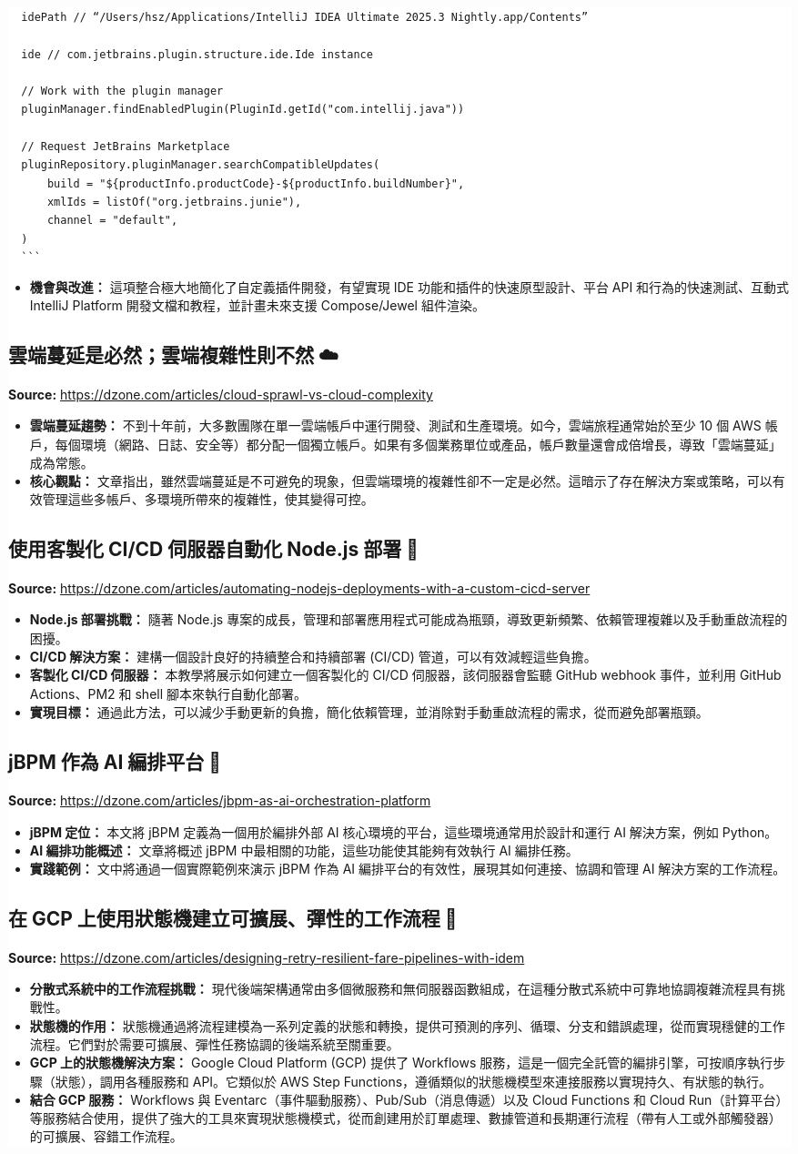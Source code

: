       idePath // “/Users/hsz/Applications/IntelliJ IDEA Ultimate 2025.3 Nightly.app/Contents”

      ide // com.jetbrains.plugin.structure.ide.Ide instance

      // Work with the plugin manager
      pluginManager.findEnabledPlugin(PluginId.getId("com.intellij.java"))

      // Request JetBrains Marketplace
      pluginRepository.pluginManager.searchCompatibleUpdates(
          build = "${productInfo.productCode}-${productInfo.buildNumber}",
          xmlIds = listOf("org.jetbrains.junie"),
          channel = "default",
      )
      ```
-   **機會與改進：** 這項整合極大地簡化了自定義插件開發，有望實現 IDE 功能和插件的快速原型設計、平台 API 和行為的快速測試、互動式 IntelliJ Platform 開發文檔和教程，並計畫未來支援 Compose/Jewel 組件渲染。

## 雲端蔓延是必然；雲端複雜性則不然 ☁️

**Source:** https://dzone.com/articles/cloud-sprawl-vs-cloud-complexity

-   **雲端蔓延趨勢：** 不到十年前，大多數團隊在單一雲端帳戶中運行開發、測試和生產環境。如今，雲端旅程通常始於至少 10 個 AWS 帳戶，每個環境（網路、日誌、安全等）都分配一個獨立帳戶。如果有多個業務單位或產品，帳戶數量還會成倍增長，導致「雲端蔓延」成為常態。
-   **核心觀點：** 文章指出，雖然雲端蔓延是不可避免的現象，但雲端環境的複雜性卻不一定是必然。這暗示了存在解決方案或策略，可以有效管理這些多帳戶、多環境所帶來的複雜性，使其變得可控。

## 使用客製化 CI/CD 伺服器自動化 Node.js 部署 🚀

**Source:** https://dzone.com/articles/automating-nodejs-deployments-with-a-custom-cicd-server

-   **Node.js 部署挑戰：** 隨著 Node.js 專案的成長，管理和部署應用程式可能成為瓶頸，導致更新頻繁、依賴管理複雜以及手動重啟流程的困擾。
-   **CI/CD 解決方案：** 建構一個設計良好的持續整合和持續部署 (CI/CD) 管道，可以有效減輕這些負擔。
-   **客製化 CI/CD 伺服器：** 本教學將展示如何建立一個客製化的 CI/CD 伺服器，該伺服器會監聽 GitHub webhook 事件，並利用 GitHub Actions、PM2 和 shell 腳本來執行自動化部署。
-   **實現目標：** 通過此方法，可以減少手動更新的負擔，簡化依賴管理，並消除對手動重啟流程的需求，從而避免部署瓶頸。

## jBPM 作為 AI 編排平台 🤖

**Source:** https://dzone.com/articles/jbpm-as-ai-orchestration-platform

-   **jBPM 定位：** 本文將 jBPM 定義為一個用於編排外部 AI 核心環境的平台，這些環境通常用於設計和運行 AI 解決方案，例如 Python。
-   **AI 編排功能概述：** 文章將概述 jBPM 中最相關的功能，這些功能使其能夠有效執行 AI 編排任務。
-   **實踐範例：** 文中將通過一個實際範例來演示 jBPM 作為 AI 編排平台的有效性，展現其如何連接、協調和管理 AI 解決方案的工作流程。

## 在 GCP 上使用狀態機建立可擴展、彈性的工作流程 🌳

**Source:** https://dzone.com/articles/designing-retry-resilient-fare-pipelines-with-idem

-   **分散式系統中的工作流程挑戰：** 現代後端架構通常由多個微服務和無伺服器函數組成，在這種分散式系統中可靠地協調複雜流程具有挑戰性。
-   **狀態機的作用：** 狀態機通過將流程建模為一系列定義的狀態和轉換，提供可預測的序列、循環、分支和錯誤處理，從而實現穩健的工作流程。它們對於需要可擴展、彈性任務協調的後端系統至關重要。
-   **GCP 上的狀態機解決方案：** Google Cloud Platform (GCP) 提供了 Workflows 服務，這是一個完全託管的編排引擎，可按順序執行步驟（狀態），調用各種服務和 API。它類似於 AWS Step Functions，遵循類似的狀態機模型來連接服務以實現持久、有狀態的執行。
-   **結合 GCP 服務：** Workflows 與 Eventarc（事件驅動服務）、Pub/Sub（消息傳遞）以及 Cloud Functions 和 Cloud Run（計算平台）等服務結合使用，提供了強大的工具來實現狀態機模式，從而創建用於訂單處理、數據管道和長期運行流程（帶有人工或外部觸發器）的可擴展、容錯工作流程。
